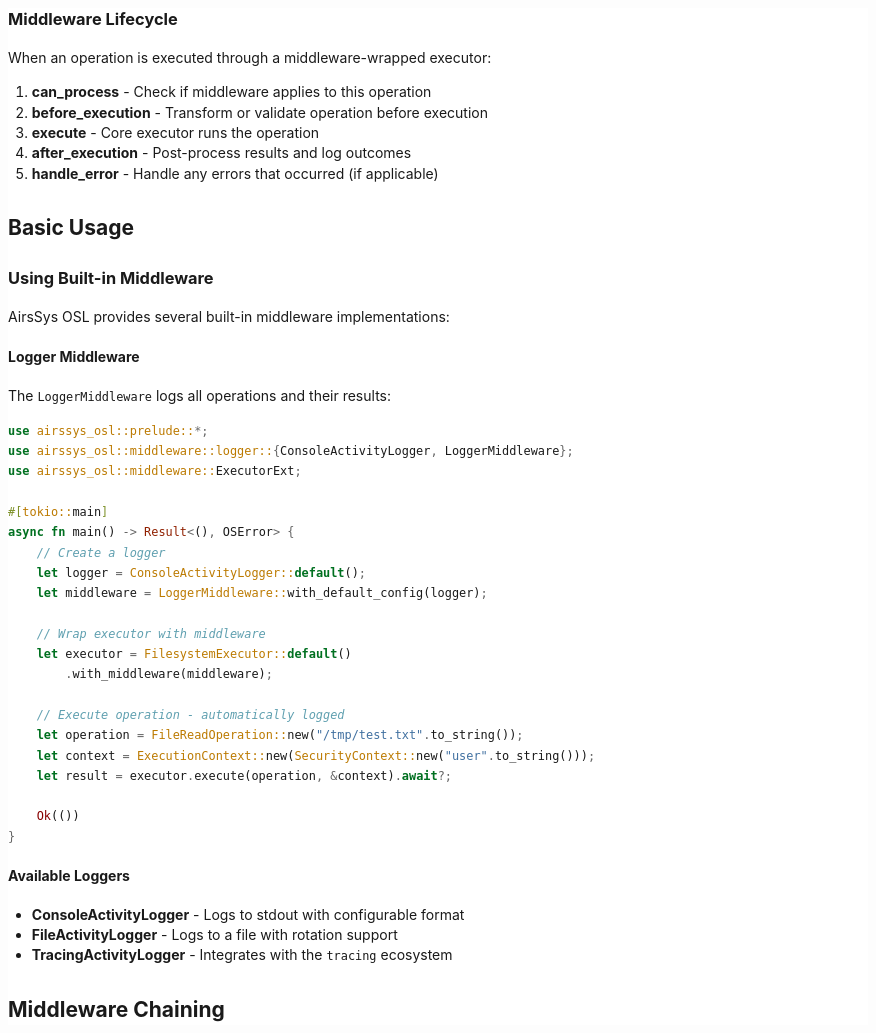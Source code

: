 ### Middleware Lifecycle

When an operation is executed through a middleware-wrapped executor:

1. **can_process** - Check if middleware applies to this operation
2. **before_execution** - Transform or validate operation before execution
3. **execute** - Core executor runs the operation
4. **after_execution** - Post-process results and log outcomes
5. **handle_error** - Handle any errors that occurred (if applicable)

## Basic Usage

### Using Built-in Middleware

AirsSys OSL provides several built-in middleware implementations:

#### Logger Middleware

The `LoggerMiddleware` logs all operations and their results:

```rust
use airssys_osl::prelude::*;
use airssys_osl::middleware::logger::{ConsoleActivityLogger, LoggerMiddleware};
use airssys_osl::middleware::ExecutorExt;

#[tokio::main]
async fn main() -> Result<(), OSError> {
    // Create a logger
    let logger = ConsoleActivityLogger::default();
    let middleware = LoggerMiddleware::with_default_config(logger);
    
    // Wrap executor with middleware
    let executor = FilesystemExecutor::default()
        .with_middleware(middleware);
    
    // Execute operation - automatically logged
    let operation = FileReadOperation::new("/tmp/test.txt".to_string());
    let context = ExecutionContext::new(SecurityContext::new("user".to_string()));
    let result = executor.execute(operation, &context).await?;
    
    Ok(())
}
```

#### Available Loggers

- **ConsoleActivityLogger** - Logs to stdout with configurable format
- **FileActivityLogger** - Logs to a file with rotation support
- **TracingActivityLogger** - Integrates with the `tracing` ecosystem

## Middleware Chaining
